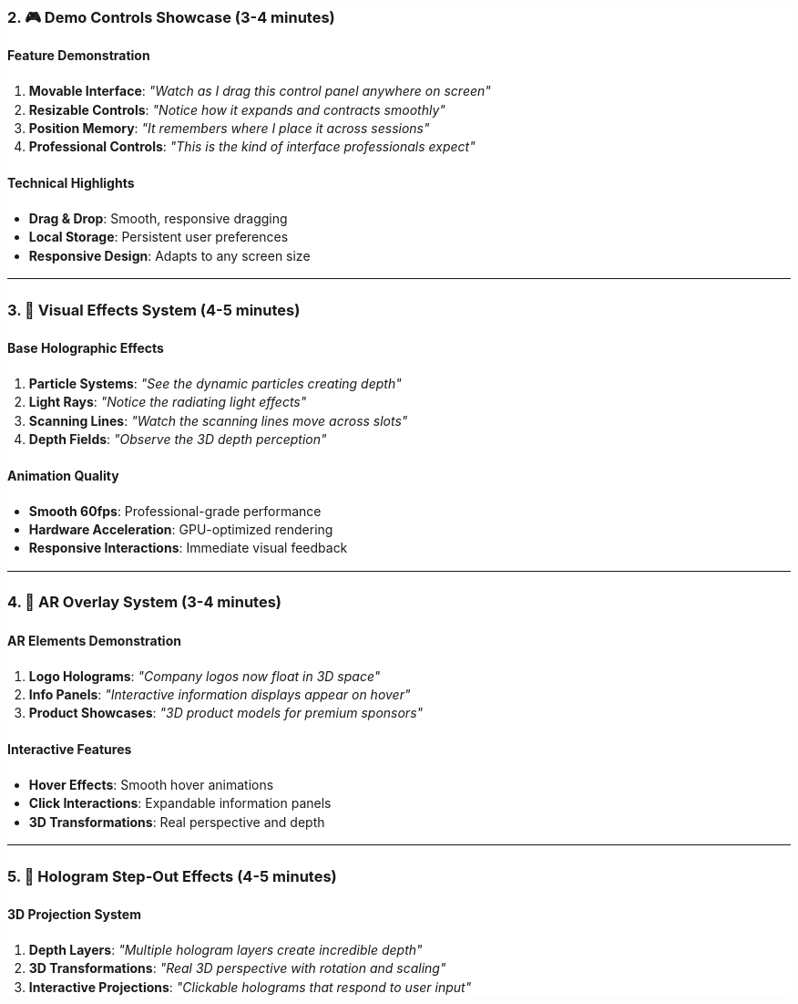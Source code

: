 
### **2. 🎮 Demo Controls Showcase (3-4 minutes)**

#### **Feature Demonstration**
1. **Movable Interface**: *"Watch as I drag this control panel anywhere on screen"*
2. **Resizable Controls**: *"Notice how it expands and contracts smoothly"*
3. **Position Memory**: *"It remembers where I place it across sessions"*
4. **Professional Controls**: *"This is the kind of interface professionals expect"*

#### **Technical Highlights**
- **Drag & Drop**: Smooth, responsive dragging
- **Local Storage**: Persistent user preferences
- **Responsive Design**: Adapts to any screen size

---

### **3. 🌟 Visual Effects System (4-5 minutes)**

#### **Base Holographic Effects**
1. **Particle Systems**: *"See the dynamic particles creating depth"*
2. **Light Rays**: *"Notice the radiating light effects"*
3. **Scanning Lines**: *"Watch the scanning lines move across slots"*
4. **Depth Fields**: *"Observe the 3D depth perception"*

#### **Animation Quality**
- **Smooth 60fps**: Professional-grade performance
- **Hardware Acceleration**: GPU-optimized rendering
- **Responsive Interactions**: Immediate visual feedback

---

### **4. 🥽 AR Overlay System (3-4 minutes)**

#### **AR Elements Demonstration**
1. **Logo Holograms**: *"Company logos now float in 3D space"*
2. **Info Panels**: *"Interactive information displays appear on hover"*
3. **Product Showcases**: *"3D product models for premium sponsors"*

#### **Interactive Features**
- **Hover Effects**: Smooth hover animations
- **Click Interactions**: Expandable information panels
- **3D Transformations**: Real perspective and depth

---

### **5. 🚀 Hologram Step-Out Effects (4-5 minutes)**

#### **3D Projection System**
1. **Depth Layers**: *"Multiple hologram layers create incredible depth"*
2. **3D Transformations**: *"Real 3D perspective with rotation and scaling"*
3. **Interactive Projections**: *"Clickable holograms that respond to user input"*
